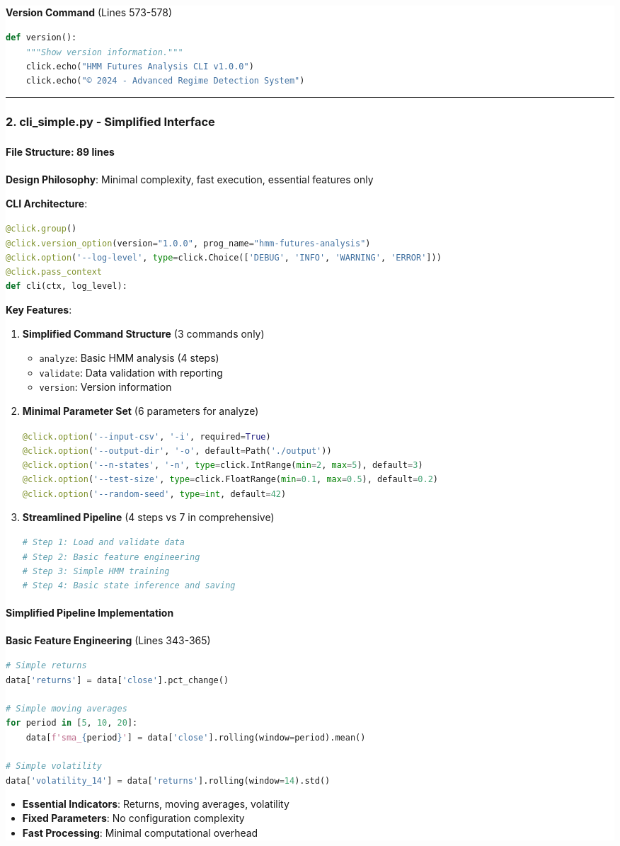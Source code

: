 **Version Command** (Lines 573-578)
```python
def version():
    """Show version information."""
    click.echo("HMM Futures Analysis CLI v1.0.0")
    click.echo("© 2024 - Advanced Regime Detection System")
```

---

### 2. cli_simple.py - Simplified Interface

#### File Structure: 89 lines

**Design Philosophy**: Minimal complexity, fast execution, essential features only

**CLI Architecture**:
```python
@click.group()
@click.version_option(version="1.0.0", prog_name="hmm-futures-analysis")
@click.option('--log-level', type=click.Choice(['DEBUG', 'INFO', 'WARNING', 'ERROR']))
@click.pass_context
def cli(ctx, log_level):
```

**Key Features**:

1. **Simplified Command Structure** (3 commands only)
   - `analyze`: Basic HMM analysis (4 steps)
   - `validate`: Data validation with reporting
   - `version`: Version information

2. **Minimal Parameter Set** (6 parameters for analyze)
   ```python
   @click.option('--input-csv', '-i', required=True)
   @click.option('--output-dir', '-o', default=Path('./output'))
   @click.option('--n-states', '-n', type=click.IntRange(min=2, max=5), default=3)
   @click.option('--test-size', type=click.FloatRange(min=0.1, max=0.5), default=0.2)
   @click.option('--random-seed', type=int, default=42)
   ```

3. **Streamlined Pipeline** (4 steps vs 7 in comprehensive)
   ```python
   # Step 1: Load and validate data
   # Step 2: Basic feature engineering
   # Step 3: Simple HMM training
   # Step 4: Basic state inference and saving
   ```

#### Simplified Pipeline Implementation

**Basic Feature Engineering** (Lines 343-365)
```python
# Simple returns
data['returns'] = data['close'].pct_change()

# Simple moving averages
for period in [5, 10, 20]:
    data[f'sma_{period}'] = data['close'].rolling(window=period).mean()

# Simple volatility
data['volatility_14'] = data['returns'].rolling(window=14).std()
```
- **Essential Indicators**: Returns, moving averages, volatility
- **Fixed Parameters**: No configuration complexity
- **Fast Processing**: Minimal computational overhead

